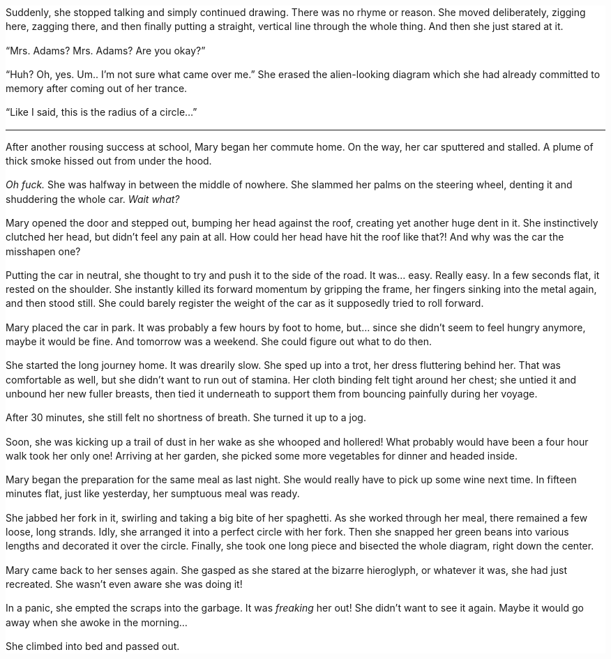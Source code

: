 Suddenly, she stopped talking and simply continued drawing. There was no rhyme or reason. She moved deliberately, zigging here, zagging there, and then finally putting a straight, vertical line through the whole thing. And then she just stared at it.

“Mrs. Adams? Mrs. Adams? Are you okay?”

“Huh? Oh, yes. Um.. I’m not sure what came over me.” She erased the alien-looking diagram which she had already committed to memory after coming out of her trance.

“Like I said, this is the radius of a circle…”


---

After another rousing success at school, Mary began her commute home. On the way, her car sputtered and stalled. A plume of thick smoke hissed out from under the hood.

_Oh fuck._ She was halfway in between the middle of nowhere. She slammed her palms on the steering wheel, denting it and shuddering the whole car. _Wait what?_

Mary opened the door and stepped out, bumping her head against the roof, creating yet another huge dent in it. She instinctively clutched her head, but didn’t feel any pain at all. How could her head have hit the roof like that?! And why was the car the misshapen one?

Putting the car in neutral, she thought to try and push it to the side of the road. It was… easy. Really easy. In a few seconds flat, it rested on the shoulder. She instantly killed its forward momentum by gripping the frame, her fingers sinking into the metal again, and then stood still. She could barely register the weight of the car as it supposedly tried to roll forward.

Mary placed the car in park. It was probably a few hours by foot to home, but… since she didn’t seem to feel hungry anymore, maybe it would be fine. And tomorrow was a weekend. She could figure out what to do then.

She started the long journey home. It was drearily slow. She sped up into a trot, her dress fluttering behind her. That was comfortable as well, but she didn’t want to run out of stamina. Her cloth binding felt tight around her chest; she untied it and unbound her new fuller breasts, then tied it underneath to support them from bouncing painfully during her voyage.

After 30 minutes, she still felt no shortness of breath. She turned it up to a jog.

Soon, she was kicking up a trail of dust in her wake as she whooped and hollered! What probably would have been a four hour walk took her only one! Arriving at her garden, she picked some more vegetables for dinner and headed inside.

Mary began the preparation for the same meal as last night. She would really have to pick up some wine next time. In fifteen minutes flat, just like yesterday, her sumptuous meal was ready.

She jabbed her fork in it, swirling and taking a big bite of her spaghetti. As she worked through her meal, there remained a few loose, long strands. Idly, she arranged it into a perfect circle with her fork. Then she snapped her green beans into various lengths and decorated it over the circle. Finally, she took one long piece and bisected the whole diagram, right down the center.

Mary came back to her senses again. She gasped as she stared at the bizarre hieroglyph, or whatever it was, she had just recreated. She wasn’t even aware she was doing it!

In a panic, she empted the scraps into the garbage. It was _freaking_ her out! She didn’t want to see it again. Maybe it would go away when she awoke in the morning…

She climbed into bed and passed out.
